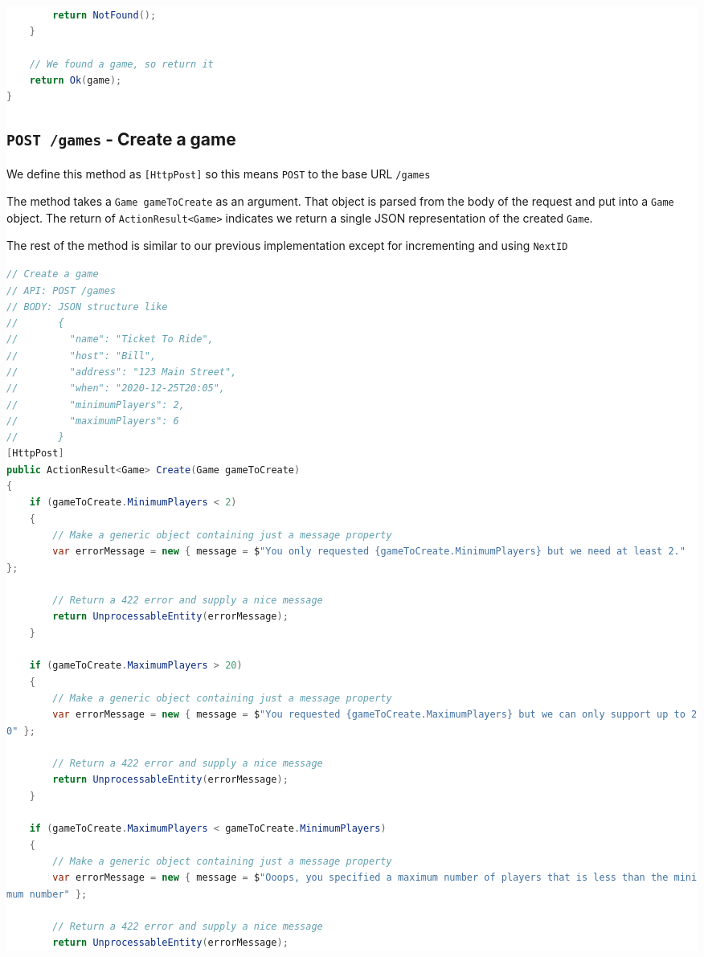 ```csharp
        return NotFound();
    }

    // We found a game, so return it
    return Ok(game);
}
```

## `POST /games` - Create a game

We define this method as `[HttpPost]` so this means `POST` to the base URL
`/games`

The method takes a `Game gameToCreate` as an argument. That object is parsed
from the body of the request and put into a `Game` object. The return of
`ActionResult<Game>` indicates we return a single JSON representation of the
created `Game`.

The rest of the method is similar to our previous implementation except for
incrementing and using `NextID`

```csharp
// Create a game
// API: POST /games
// BODY: JSON structure like
//       {
//         "name": "Ticket To Ride",
//         "host": "Bill",
//         "address": "123 Main Street",
//         "when": "2020-12-25T20:05",
//         "minimumPlayers": 2,
//         "maximumPlayers": 6
//       }
[HttpPost]
public ActionResult<Game> Create(Game gameToCreate)
{
    if (gameToCreate.MinimumPlayers < 2)
    {
        // Make a generic object containing just a message property
        var errorMessage = new { message = $"You only requested {gameToCreate.MinimumPlayers} but we need at least 2." };

        // Return a 422 error and supply a nice message
        return UnprocessableEntity(errorMessage);
    }

    if (gameToCreate.MaximumPlayers > 20)
    {
        // Make a generic object containing just a message property
        var errorMessage = new { message = $"You requested {gameToCreate.MaximumPlayers} but we can only support up to 20" };

        // Return a 422 error and supply a nice message
        return UnprocessableEntity(errorMessage);
    }

    if (gameToCreate.MaximumPlayers < gameToCreate.MinimumPlayers)
    {
        // Make a generic object containing just a message property
        var errorMessage = new { message = $"Ooops, you specified a maximum number of players that is less than the minimum number" };

        // Return a 422 error and supply a nice message
        return UnprocessableEntity(errorMessage);
```